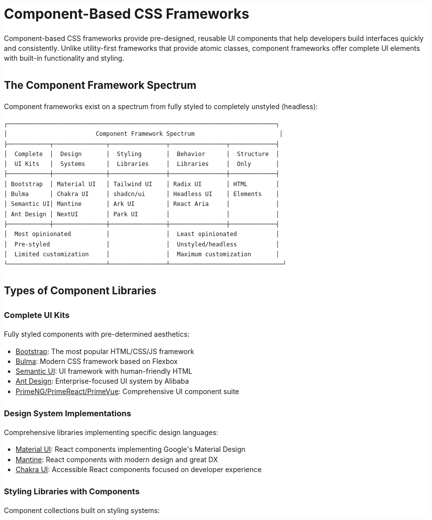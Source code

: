 # Component-Based CSS Frameworks

Component-based CSS frameworks provide pre-designed, reusable UI components that help developers build interfaces quickly and consistently. Unlike utility-first frameworks that provide atomic classes, component frameworks offer complete UI elements with built-in functionality and styling.

## The Component Framework Spectrum

Component frameworks exist on a spectrum from fully styled to completely unstyled (headless):

```
┌────────────────────────────────────────────────────────────────────────────┐
│                         Component Framework Spectrum                        │
├────────────┬───────────────┬────────────────┬────────────────┬─────────────┤
│  Complete  │  Design       │  Styling       │  Behavior      │  Structure  │
│  UI Kits   │  Systems      │  Libraries     │  Libraries     │  Only       │
├────────────┼───────────────┼────────────────┼────────────────┼─────────────┤
│ Bootstrap  │ Material UI   │ Tailwind UI    │ Radix UI       │ HTML        │
│ Bulma      │ Chakra UI     │ shadcn/ui      │ Headless UI    │ Elements    │
│ Semantic UI│ Mantine       │ Ark UI         │ React Aria     │             │
│ Ant Design │ NextUI        │ Park UI        │                │             │
├────────────┼───────────────┼────────────────┼────────────────┼─────────────┤
│  Most opinionated          │                │  Least opinionated           │
│  Pre-styled                │                │  Unstyled/headless           │
│  Limited customization     │                │  Maximum customization       │
└────────────────────────────┴────────────────┴────────────────────────────────┘
```

## Types of Component Libraries

### Complete UI Kits

Fully styled components with pre-determined aesthetics:

- [Bootstrap](./bootstrap.md): The most popular HTML/CSS/JS framework
- [Bulma](./bulma.md): Modern CSS framework based on Flexbox
- [Semantic UI](./semantic-ui.md): UI framework with human-friendly HTML
- [Ant Design](./antdesign.md): Enterprise-focused UI system by Alibaba
- [PrimeNG/PrimeReact/PrimeVue](./primeng.md): Comprehensive UI component suite

### Design System Implementations

Comprehensive libraries implementing specific design languages:

- [Material UI](./material-ui.md): React components implementing Google's Material Design
- [Mantine](./mantine.md): React components with modern design and great DX
- [Chakra UI](./chakra-ui.md): Accessible React components focused on developer experience

### Styling Libraries with Components

Component collections built on styling systems:
